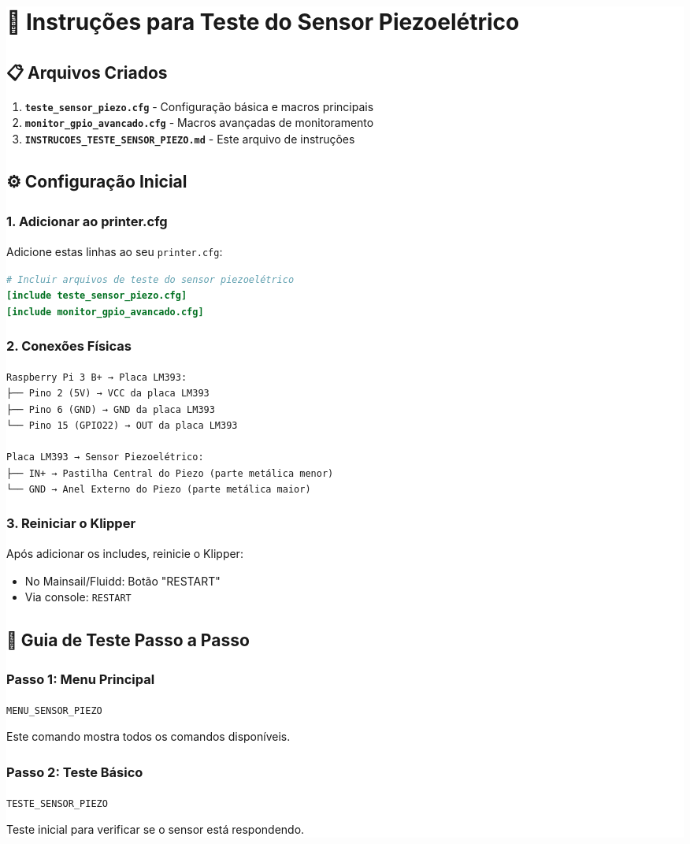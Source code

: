 # 🔧 Instruções para Teste do Sensor Piezoelétrico

## 📋 Arquivos Criados

1. **`teste_sensor_piezo.cfg`** - Configuração básica e macros principais
2. **`monitor_gpio_avancado.cfg`** - Macros avançadas de monitoramento
3. **`INSTRUCOES_TESTE_SENSOR_PIEZO.md`** - Este arquivo de instruções

## ⚙️ Configuração Inicial

### 1. Adicionar ao printer.cfg

Adicione estas linhas ao seu `printer.cfg`:

```cfg
# Incluir arquivos de teste do sensor piezoelétrico
[include teste_sensor_piezo.cfg]
[include monitor_gpio_avancado.cfg]
```

### 2. Conexões Físicas

```
Raspberry Pi 3 B+ → Placa LM393:
├── Pino 2 (5V) → VCC da placa LM393
├── Pino 6 (GND) → GND da placa LM393
└── Pino 15 (GPIO22) → OUT da placa LM393

Placa LM393 → Sensor Piezoelétrico:
├── IN+ → Pastilha Central do Piezo (parte metálica menor)
└── GND → Anel Externo do Piezo (parte metálica maior)
```

### 3. Reiniciar o Klipper

Após adicionar os includes, reinicie o Klipper:
- No Mainsail/Fluidd: Botão "RESTART"
- Via console: `RESTART`

## 🚀 Guia de Teste Passo a Passo

### Passo 1: Menu Principal
```gcode
MENU_SENSOR_PIEZO
```
Este comando mostra todos os comandos disponíveis.

### Passo 2: Teste Básico
```gcode
TESTE_SENSOR_PIEZO
```
Teste inicial para verificar se o sensor está respondendo.

